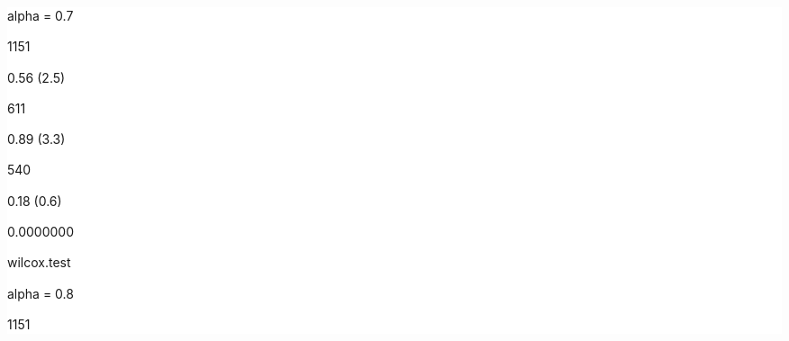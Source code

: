 alpha = 0.7

</td>

<td style="text-align:center;">

1151

</td>

<td style="text-align:center;">

0.56 (2.5)

</td>

<td style="text-align:center;">

611

</td>

<td style="text-align:center;">

0.89 (3.3)

</td>

<td style="text-align:center;">

540

</td>

<td style="text-align:center;">

0.18 (0.6)

</td>

<td style="text-align:center;">

0.0000000

</td>

<td style="text-align:center;">

wilcox.test

</td>

</tr>

<tr>

<td style="text-align:left; padding-left: 2em;" indentlevel="1">

alpha = 0.8

</td>

<td style="text-align:center;">

1151
